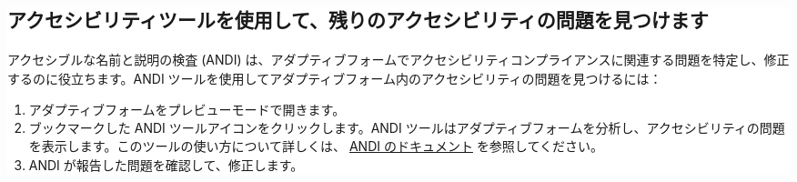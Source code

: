 ## アクセシビリティツールを使用して、残りのアクセシビリティの問題を見つけます

アクセシブルな名前と説明の検査 (ANDI) は、アダプティブフォームでアクセシビリティコンプライアンスに関連する問題を特定し、修正するのに役立ちます。ANDI ツールを使用してアダプティブフォーム内のアクセシビリティの問題を見つけるには：

1. アダプティブフォームをプレビューモードで開きます。
1. ブックマークした ANDI ツールアイコンをクリックします。ANDI ツールはアダプティブフォームを分析し、アクセシビリティの問題を表示します。このツールの使い方について詳しくは、 [ANDI のドキュメント](https://www.ssa.gov/accessibility/andi/help/howtouse.html) を参照してください。
1. ANDI が報告した問題を確認して、修正します。
